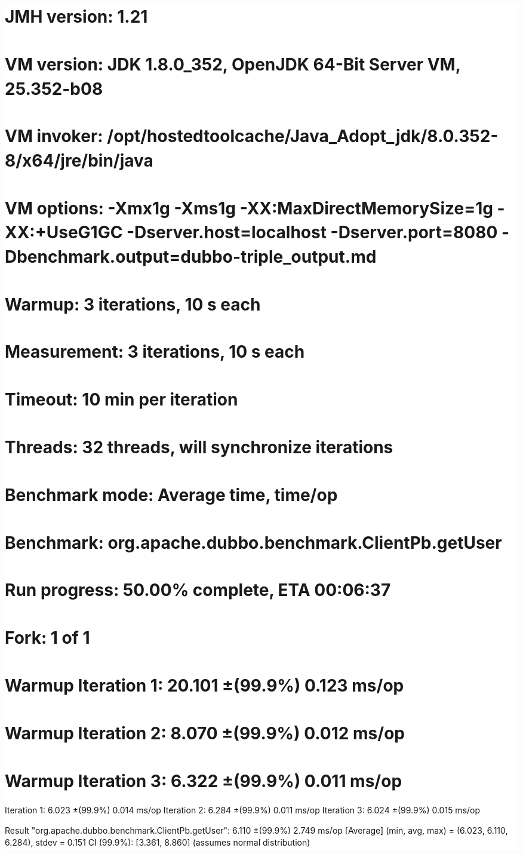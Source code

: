 
# JMH version: 1.21
# VM version: JDK 1.8.0_352, OpenJDK 64-Bit Server VM, 25.352-b08
# VM invoker: /opt/hostedtoolcache/Java_Adopt_jdk/8.0.352-8/x64/jre/bin/java
# VM options: -Xmx1g -Xms1g -XX:MaxDirectMemorySize=1g -XX:+UseG1GC -Dserver.host=localhost -Dserver.port=8080 -Dbenchmark.output=dubbo-triple_output.md
# Warmup: 3 iterations, 10 s each
# Measurement: 3 iterations, 10 s each
# Timeout: 10 min per iteration
# Threads: 32 threads, will synchronize iterations
# Benchmark mode: Average time, time/op
# Benchmark: org.apache.dubbo.benchmark.ClientPb.getUser

# Run progress: 50.00% complete, ETA 00:06:37
# Fork: 1 of 1
# Warmup Iteration   1: 20.101 ±(99.9%) 0.123 ms/op
# Warmup Iteration   2: 8.070 ±(99.9%) 0.012 ms/op
# Warmup Iteration   3: 6.322 ±(99.9%) 0.011 ms/op
Iteration   1: 6.023 ±(99.9%) 0.014 ms/op
Iteration   2: 6.284 ±(99.9%) 0.011 ms/op
Iteration   3: 6.024 ±(99.9%) 0.015 ms/op


Result "org.apache.dubbo.benchmark.ClientPb.getUser":
  6.110 ±(99.9%) 2.749 ms/op [Average]
  (min, avg, max) = (6.023, 6.110, 6.284), stdev = 0.151
  CI (99.9%): [3.361, 8.860] (assumes normal distribution)
